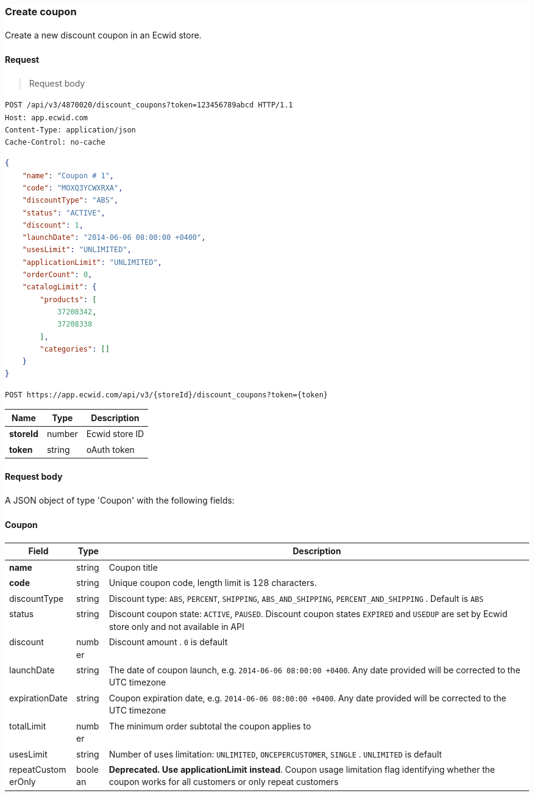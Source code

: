 
### Create coupon

Create a new discount coupon in an Ecwid store.

#### Request

> Request body

```http
POST /api/v3/4870020/discount_coupons?token=123456789abcd HTTP/1.1
Host: app.ecwid.com
Content-Type: application/json
Cache-Control: no-cache
```

```json
{
    "name": "Coupon # 1",
    "code": "MOXQ3YCWXRXA",
    "discountType": "ABS",
    "status": "ACTIVE",
    "discount": 1,
    "launchDate": "2014-06-06 08:00:00 +0400",
    "usesLimit": "UNLIMITED",
    "applicationLimit": "UNLIMITED",
    "orderCount": 0,
    "catalogLimit": {
        "products": [
            37208342,
            37208338
        ],
        "categories": []
    }
}
```

`POST https://app.ecwid.com/api/v3/{storeId}/discount_coupons?token={token}`

Name | Type    | Description
---- | ------- | --------------
**storeId** |  number | Ecwid store ID
**token** |  string |  oAuth token

#### Request body

A JSON object of type 'Coupon' with the following fields:

#### Coupon
Field | Type  | Description
----- | ----- | -----------
**name** |  string | Coupon title
**code** |  string | Unique coupon code, length limit is 128 characters.
discountType | string | Discount type: `ABS`, `PERCENT`, `SHIPPING`, `ABS_AND_SHIPPING`, `PERCENT_AND_SHIPPING` . Default is `ABS`
status | string | Discount coupon state: `ACTIVE`, `PAUSED`. Discount coupon states `EXPIRED` and `USEDUP` are set by Ecwid store only and not available in API
discount | number | Discount amount . `0` is default
launchDate | string | The date of coupon launch, e.g. `2014-06-06 08:00:00 +0400`. Any date provided will be corrected to the UTC timezone
expirationDate | string | Coupon expiration date, e.g. `2014-06-06 08:00:00 +0400`. Any date provided will be corrected to the UTC timezone
totalLimit | number  | The minimum order subtotal the coupon applies to
usesLimit | string | Number of uses limitation: `UNLIMITED`, `ONCEPERCUSTOMER`, `SINGLE` . `UNLIMITED` is default
repeatCustomerOnly | boolean | **Deprecated. Use applicationLimit instead**. Coupon usage limitation flag identifying whether the coupon works for all customers or only repeat customers